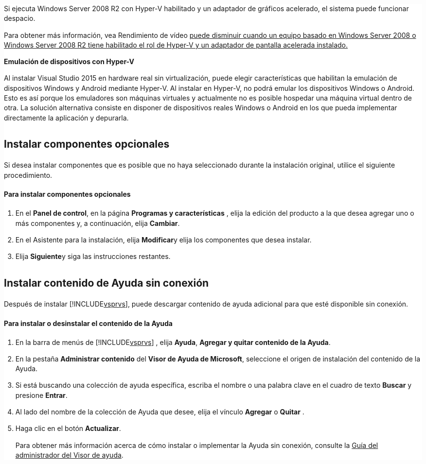  Si ejecuta Windows Server 2008 R2 con Hyper-V habilitado y un adaptador de gráficos acelerado, el sistema puede funcionar despacio.

 Para obtener más información, vea Rendimiento de vídeo [puede disminuir cuando un equipo basado en Windows Server 2008 o Windows Server 2008 R2 tiene habilitado el rol de Hyper-V y un adaptador de pantalla acelerada instalado.](https://support.microsoft.com/kb/961661)

 **Emulación de dispositivos con Hyper-V**

 Al instalar Visual Studio 2015 en hardware real sin virtualización, puede elegir características que habilitan la emulación de dispositivos Windows y Android mediante Hyper-V. Al instalar en Hyper-V, no podrá emular los dispositivos Windows o Android. Esto es así porque los emuladores son máquinas virtuales y actualmente no es posible hospedar una máquina virtual dentro de otra. La solución alternativa consiste en disponer de dispositivos reales Windows o Android en los que pueda implementar directamente la aplicación y depurarla.

## <a name="install-optional-components"></a><a name="optionalComponents"></a>Instalar componentes opcionales
 Si desea instalar componentes que es posible que no haya seleccionado durante la instalación original, utilice el siguiente procedimiento.

#### <a name="to-install-optional-components"></a>Para instalar componentes opcionales

1. En el **Panel de control**, en la página **Programas y características** , elija la edición del producto a la que desea agregar uno o más componentes y, a continuación, elija **Cambiar**.

2. En el Asistente para la instalación, elija **Modificar**y elija los componentes que desea instalar.

3. Elija **Siguiente**y siga las instrucciones restantes.

## <a name="install-offline-help-content"></a><a name="helpContent"></a>Instalar contenido de Ayuda sin conexión
 Después de instalar [!INCLUDE[vsprvs](../includes/vsprvs-md.md)], puede descargar contenido de ayuda adicional para que esté disponible sin conexión.

#### <a name="to-install-or-uninstall-help-content"></a>Para instalar o desinstalar el contenido de la Ayuda

1. En la barra de menús de [!INCLUDE[vsprvs](../includes/vsprvs-md.md)] , elija **Ayuda**, **Agregar y quitar contenido de la Ayuda**.

2. En la pestaña **Administrar contenido** del **Visor de Ayuda de Microsoft**, seleccione el origen de instalación del contenido de la Ayuda.

3. Si está buscando una colección de ayuda específica, escriba el nombre o una palabra clave en el cuadro de texto **Buscar** y presione **Entrar**.

4. Al lado del nombre de la colección de Ayuda que desee, elija el vínculo **Agregar** o **Quitar** .

5. Haga clic en el botón **Actualizar**.

   Para obtener más información acerca de cómo instalar o implementar la Ayuda sin conexión, consulte la [Guía del administrador del Visor de ayuda](../ide/help-viewer-administrator-guide.md).
